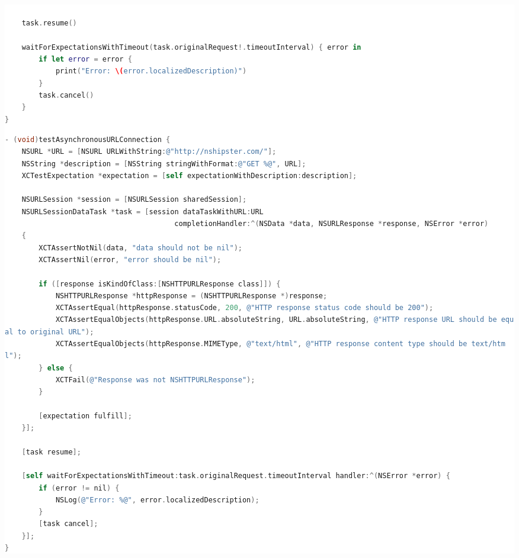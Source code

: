 ```swift

    task.resume()

    waitForExpectationsWithTimeout(task.originalRequest!.timeoutInterval) { error in
        if let error = error {
            print("Error: \(error.localizedDescription)")
        }
        task.cancel()
    }
}
```
```objective-c
- (void)testAsynchronousURLConnection {
    NSURL *URL = [NSURL URLWithString:@"http://nshipster.com/"];
    NSString *description = [NSString stringWithFormat:@"GET %@", URL];
    XCTestExpectation *expectation = [self expectationWithDescription:description];
    
    NSURLSession *session = [NSURLSession sharedSession];
    NSURLSessionDataTask *task = [session dataTaskWithURL:URL
                                        completionHandler:^(NSData *data, NSURLResponse *response, NSError *error)
    {
        XCTAssertNotNil(data, "data should not be nil");
        XCTAssertNil(error, "error should be nil");
        
        if ([response isKindOfClass:[NSHTTPURLResponse class]]) {
            NSHTTPURLResponse *httpResponse = (NSHTTPURLResponse *)response;
            XCTAssertEqual(httpResponse.statusCode, 200, @"HTTP response status code should be 200");
            XCTAssertEqualObjects(httpResponse.URL.absoluteString, URL.absoluteString, @"HTTP response URL should be equal to original URL");
            XCTAssertEqualObjects(httpResponse.MIMEType, @"text/html", @"HTTP response content type should be text/html");
        } else {
            XCTFail(@"Response was not NSHTTPURLResponse");
        }
        
        [expectation fulfill];
    }];
    
    [task resume];
    
    [self waitForExpectationsWithTimeout:task.originalRequest.timeoutInterval handler:^(NSError *error) {
        if (error != nil) {
            NSLog(@"Error: %@", error.localizedDescription);    
        }
        [task cancel];
    }];
}
```
